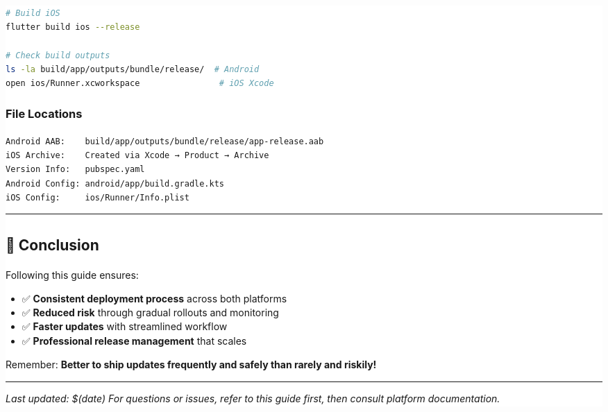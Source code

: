 ```bash
# Build iOS
flutter build ios --release

# Check build outputs
ls -la build/app/outputs/bundle/release/  # Android
open ios/Runner.xcworkspace                # iOS Xcode
```

### File Locations
```bash
Android AAB:    build/app/outputs/bundle/release/app-release.aab
iOS Archive:    Created via Xcode → Product → Archive  
Version Info:   pubspec.yaml
Android Config: android/app/build.gradle.kts
iOS Config:     ios/Runner/Info.plist
```

---

## 🎉 Conclusion

Following this guide ensures:
- ✅ **Consistent deployment process** across both platforms
- ✅ **Reduced risk** through gradual rollouts and monitoring  
- ✅ **Faster updates** with streamlined workflow
- ✅ **Professional release management** that scales

Remember: **Better to ship updates frequently and safely than rarely and riskily!**

---

*Last updated: $(date)*
*For questions or issues, refer to this guide first, then consult platform documentation.*
